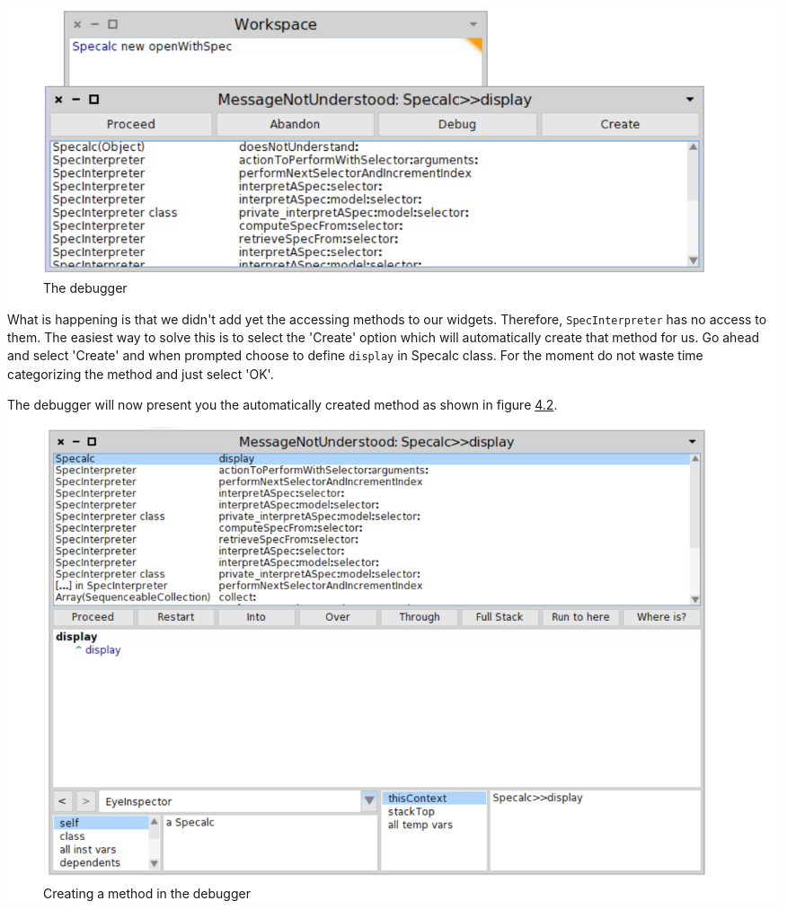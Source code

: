 <a name="messagewrong"></a><figure><img src="figures/messagewrong.png" width="95%"></img><figcaption>The debugger</figcaption></figure>



What is happening is that we didn't add yet the accessing methods to our widgets\. Therefore, `SpecInterpreter` has no access to them\. The easiest way to solve this is to select the 'Create' option which will automatically create that method for us\. Go ahead and select 'Create' and when prompted choose to define `display` in Specalc class\. For the moment do not waste time categorizing the method and just select 'OK'\.

The debugger will now present you the automatically created method as shown in figure [4\.2](#addingmethod)\.
<a name="addingmethod"></a><figure><img src="figures/addingmethod.png" width="95%"></img><figcaption>Creating a method in the debugger</figcaption></figure>
